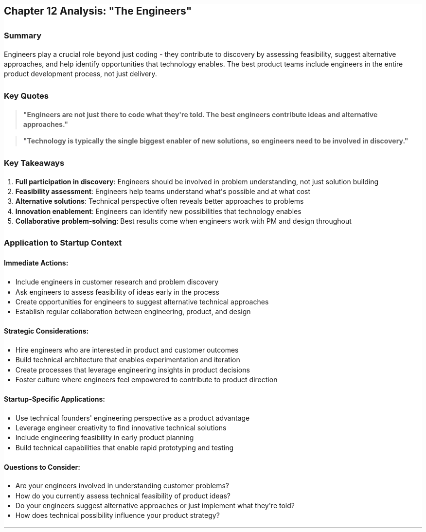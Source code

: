 ## Chapter 12 Analysis: "The Engineers"

### Summary
Engineers play a crucial role beyond just coding - they contribute to discovery by assessing feasibility, suggest alternative approaches, and help identify opportunities that technology enables. The best product teams include engineers in the entire product development process, not just delivery.

### Key Quotes
> **"Engineers are not just there to code what they're told. The best engineers contribute ideas and alternative approaches."**

> **"Technology is typically the single biggest enabler of new solutions, so engineers need to be involved in discovery."**

### Key Takeaways
1. **Full participation in discovery**: Engineers should be involved in problem understanding, not just solution building
2. **Feasibility assessment**: Engineers help teams understand what's possible and at what cost
3. **Alternative solutions**: Technical perspective often reveals better approaches to problems
4. **Innovation enablement**: Engineers can identify new possibilities that technology enables
5. **Collaborative problem-solving**: Best results come when engineers work with PM and design throughout

### Application to Startup Context

#### **Immediate Actions:**
- Include engineers in customer research and problem discovery
- Ask engineers to assess feasibility of ideas early in the process
- Create opportunities for engineers to suggest alternative technical approaches
- Establish regular collaboration between engineering, product, and design

#### **Strategic Considerations:**
- Hire engineers who are interested in product and customer outcomes
- Build technical architecture that enables experimentation and iteration
- Create processes that leverage engineering insights in product decisions
- Foster culture where engineers feel empowered to contribute to product direction

#### **Startup-Specific Applications:**
- Use technical founders' engineering perspective as a product advantage
- Leverage engineer creativity to find innovative technical solutions
- Include engineering feasibility in early product planning
- Build technical capabilities that enable rapid prototyping and testing

#### **Questions to Consider:**
- Are your engineers involved in understanding customer problems?
- How do you currently assess technical feasibility of product ideas?
- Do your engineers suggest alternative approaches or just implement what they're told?
- How does technical possibility influence your product strategy?

---
